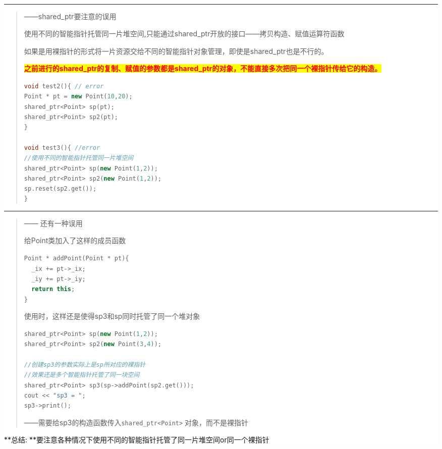 ------------

> ——shared_ptr要注意的误用
>
> 使用不同的智能指针托管同一片堆空间,只能通过shared_ptr开放的接口——拷贝构造、赋值运算符函数
>
> 如果是用裸指针的形式将一片资源交给不同的智能指针对象管理，即使是shared_ptr也是不行的。
>
> <span style=color:red;background:yellow>**之前进行的shared_ptr的复制、赋值的参数都是shared_ptr的对象，不能直接多次把同一个裸指针传给它的构造。**</span>
>
> ``` c++
> void test2(){ // error
> Point * pt = new Point(10,20);
> shared_ptr<Point> sp(pt);
> shared_ptr<Point> sp2(pt);
> }
> 
> void test3(){ //error
> //使用不同的智能指针托管同一片堆空间
> shared_ptr<Point> sp(new Point(1,2));
> shared_ptr<Point> sp2(new Point(1,2));
> sp.reset(sp2.get());
> }
> ```
>

----------------------------

> —— 还有一种误用
>
> 给Point类加入了这样的成员函数
>
> ``` c++
> Point * addPoint(Point * pt){
> 	_ix += pt->_ix;
> 	_iy += pt->_iy;
> 	return this;
> }
> ```
>
> 使用时，这样还是使得sp3和sp同时托管了同一个堆对象
>
> ```` c++
> shared_ptr<Point> sp(new Point(1,2));    
> shared_ptr<Point> sp2(new Point(3,4));
> 
> //创建sp3的参数实际上是sp所对应的裸指针
> //效果还是多个智能指针托管了同一块空间
> shared_ptr<Point> sp3(sp->addPoint(sp2.get()));
> cout << "sp3 = ";
> sp3->print();
> ````
>
> 
>
> ——需要给sp3的构造函数传入`shared_ptr<Point>` 对象，而不是裸指针

**总结: **要注意各种情况下使用不同的智能指针托管了同一片堆空间or同一个裸指针


